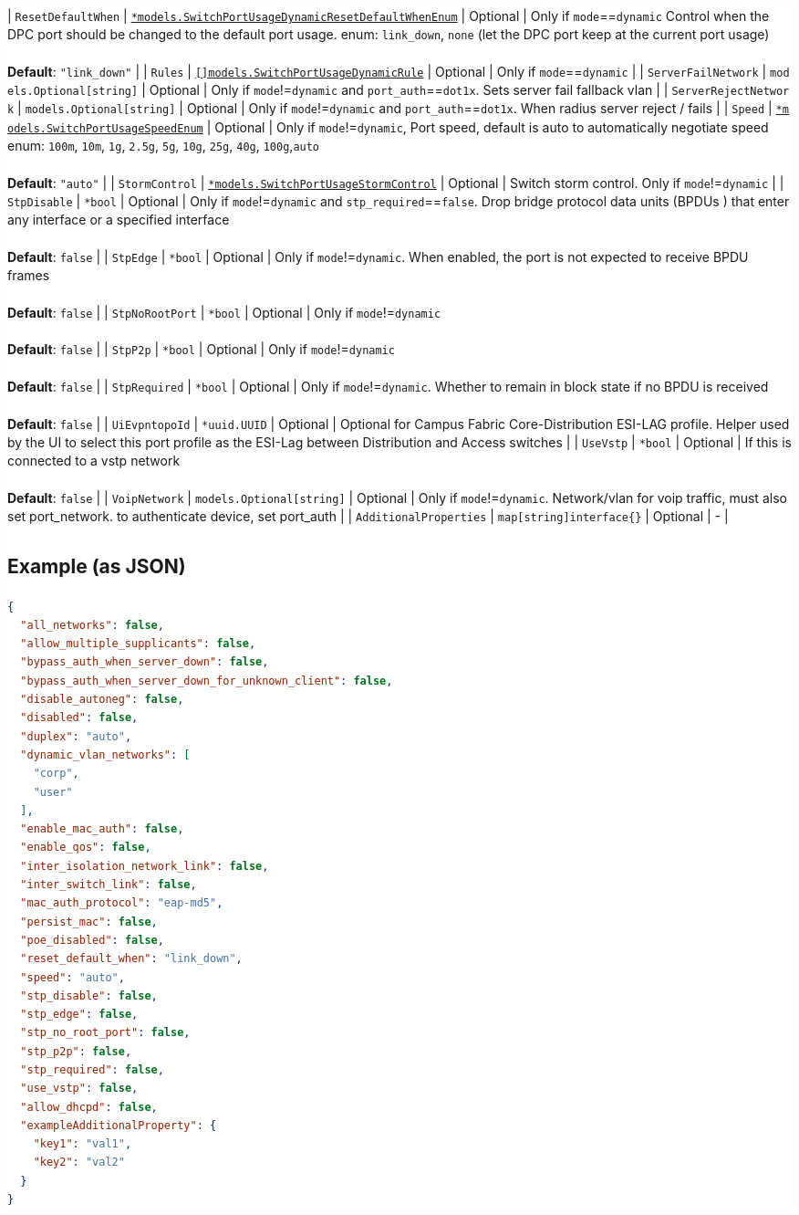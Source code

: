 | `ResetDefaultWhen` | [`*models.SwitchPortUsageDynamicResetDefaultWhenEnum`](../../doc/models/switch-port-usage-dynamic-reset-default-when-enum.md) | Optional | Only if `mode`==`dynamic` Control when the DPC port should be changed to the default port usage. enum: `link_down`, `none` (let the DPC port keep at the current port usage)<br><br>**Default**: `"link_down"` |
| `Rules` | [`[]models.SwitchPortUsageDynamicRule`](../../doc/models/switch-port-usage-dynamic-rule.md) | Optional | Only if `mode`==`dynamic` |
| `ServerFailNetwork` | `models.Optional[string]` | Optional | Only if `mode`!=`dynamic` and `port_auth`==`dot1x`. Sets server fail fallback vlan |
| `ServerRejectNetwork` | `models.Optional[string]` | Optional | Only if `mode`!=`dynamic` and `port_auth`==`dot1x`. When radius server reject / fails |
| `Speed` | [`*models.SwitchPortUsageSpeedEnum`](../../doc/models/switch-port-usage-speed-enum.md) | Optional | Only if `mode`!=`dynamic`, Port speed, default is auto to automatically negotiate speed enum: `100m`, `10m`, `1g`, `2.5g`, `5g`, `10g`, `25g`, `40g`, `100g`,`auto`<br><br>**Default**: `"auto"` |
| `StormControl` | [`*models.SwitchPortUsageStormControl`](../../doc/models/switch-port-usage-storm-control.md) | Optional | Switch storm control. Only if `mode`!=`dynamic` |
| `StpDisable` | `*bool` | Optional | Only if `mode`!=`dynamic` and `stp_required`==`false`. Drop bridge protocol data units (BPDUs ) that enter any interface or a specified interface<br><br>**Default**: `false` |
| `StpEdge` | `*bool` | Optional | Only if `mode`!=`dynamic`. When enabled, the port is not expected to receive BPDU frames<br><br>**Default**: `false` |
| `StpNoRootPort` | `*bool` | Optional | Only if `mode`!=`dynamic`<br><br>**Default**: `false` |
| `StpP2p` | `*bool` | Optional | Only if `mode`!=`dynamic`<br><br>**Default**: `false` |
| `StpRequired` | `*bool` | Optional | Only if `mode`!=`dynamic`. Whether to remain in block state if no BPDU is received<br><br>**Default**: `false` |
| `UiEvpntopoId` | `*uuid.UUID` | Optional | Optional for Campus Fabric Core-Distribution ESI-LAG profile. Helper used by the UI to select this port profile as the ESI-Lag between Distribution and Access switches |
| `UseVstp` | `*bool` | Optional | If this is connected to a vstp network<br><br>**Default**: `false` |
| `VoipNetwork` | `models.Optional[string]` | Optional | Only if `mode`!=`dynamic`. Network/vlan for voip traffic, must also set port_network. to authenticate device, set port_auth |
| `AdditionalProperties` | `map[string]interface{}` | Optional | - |

## Example (as JSON)

```json
{
  "all_networks": false,
  "allow_multiple_supplicants": false,
  "bypass_auth_when_server_down": false,
  "bypass_auth_when_server_down_for_unknown_client": false,
  "disable_autoneg": false,
  "disabled": false,
  "duplex": "auto",
  "dynamic_vlan_networks": [
    "corp",
    "user"
  ],
  "enable_mac_auth": false,
  "enable_qos": false,
  "inter_isolation_network_link": false,
  "inter_switch_link": false,
  "mac_auth_protocol": "eap-md5",
  "persist_mac": false,
  "poe_disabled": false,
  "reset_default_when": "link_down",
  "speed": "auto",
  "stp_disable": false,
  "stp_edge": false,
  "stp_no_root_port": false,
  "stp_p2p": false,
  "stp_required": false,
  "use_vstp": false,
  "allow_dhcpd": false,
  "exampleAdditionalProperty": {
    "key1": "val1",
    "key2": "val2"
  }
}
```


